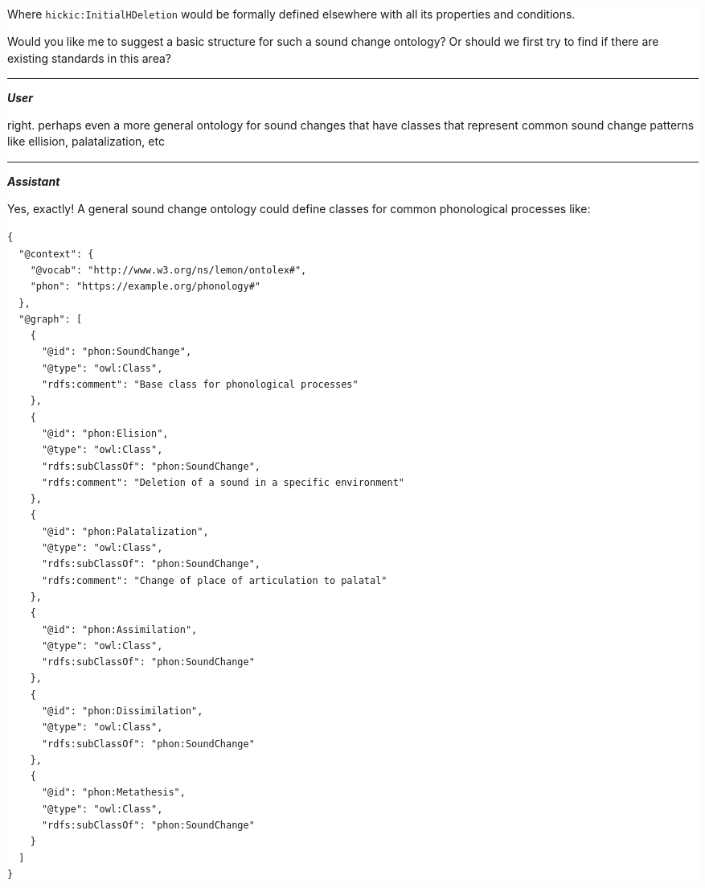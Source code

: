 Where `hickic:InitialHDeletion` would be formally defined elsewhere with all its properties and conditions.

Would you like me to suggest a basic structure for such a sound change ontology? Or should we first try to find if there are existing standards in this area?

---

_**User**_

right. perhaps even a more general ontology for sound changes that have classes that represent common sound change patterns like ellision, palatalization, etc

---

_**Assistant**_

Yes, exactly! A general sound change ontology could define classes for common phonological processes like:

```jsonld
{
  "@context": {
    "@vocab": "http://www.w3.org/ns/lemon/ontolex#",
    "phon": "https://example.org/phonology#"
  },
  "@graph": [
    {
      "@id": "phon:SoundChange",
      "@type": "owl:Class",
      "rdfs:comment": "Base class for phonological processes"
    },
    {
      "@id": "phon:Elision",
      "@type": "owl:Class",
      "rdfs:subClassOf": "phon:SoundChange",
      "rdfs:comment": "Deletion of a sound in a specific environment"
    },
    {
      "@id": "phon:Palatalization",
      "@type": "owl:Class",
      "rdfs:subClassOf": "phon:SoundChange",
      "rdfs:comment": "Change of place of articulation to palatal"
    },
    {
      "@id": "phon:Assimilation",
      "@type": "owl:Class",
      "rdfs:subClassOf": "phon:SoundChange"
    },
    {
      "@id": "phon:Dissimilation",
      "@type": "owl:Class",
      "rdfs:subClassOf": "phon:SoundChange"
    },
    {
      "@id": "phon:Metathesis",
      "@type": "owl:Class",
      "rdfs:subClassOf": "phon:SoundChange"
    }
  ]
}
```
